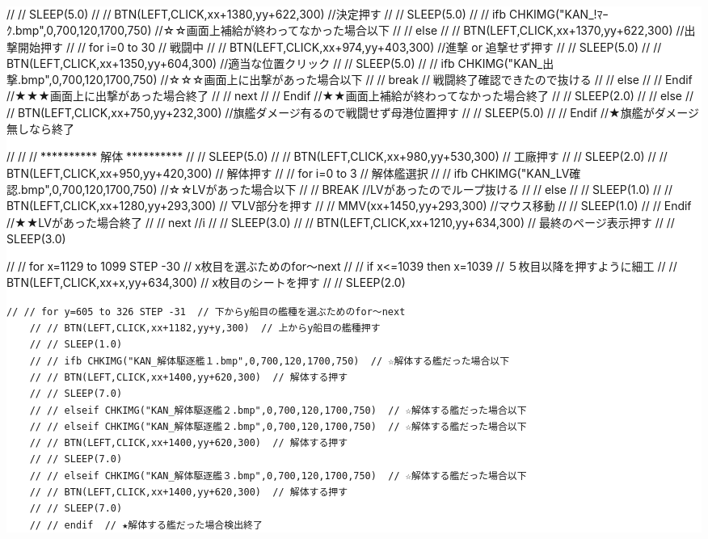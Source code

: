 // // SLEEP(5.0)
// // BTN(LEFT,CLICK,xx+1380,yy+622,300)  //決定押す
// // SLEEP(5.0)
// // ifb CHKIMG("KAN_!ﾏｰｸ.bmp",0,700,120,1700,750)          //☆☆画面上補給が終わってなかった場合以下
// // else
// // BTN(LEFT,CLICK,xx+1370,yy+622,300)  //出撃開始押す
// // for i=0 to 30  // 戦闘中
// // BTN(LEFT,CLICK,xx+974,yy+403,300)  //進撃  or  追撃せず押す
// // SLEEP(5.0)
// // BTN(LEFT,CLICK,xx+1350,yy+604,300)  //適当な位置クリック
// // SLEEP(5.0)
// // ifb CHKIMG("KAN_出撃.bmp",0,700,120,1700,750)          //☆☆☆画面上に出撃があった場合以下
// // break  // 戦闘終了確認できたので抜ける
// // else
// // Endif //★★★画面上に出撃があった場合終了
// // next
// // Endif //★★画面上補給が終わってなかった場合終了
// // SLEEP(2.0)
// // else
// // BTN(LEFT,CLICK,xx+750,yy+232,300)  //旗艦ダメージ有るので戦闘せず母港位置押す
// // SLEEP(5.0)
// // Endif //★旗艦がダメージ無しなら終了
 
// // // **********  解体  **********
// // SLEEP(5.0)
// // BTN(LEFT,CLICK,xx+980,yy+530,300)  // 工廠押す
// // SLEEP(2.0)
// // BTN(LEFT,CLICK,xx+950,yy+420,300)  // 解体押す
// // for i=0 to 3  // 解体艦選択
    // // ifb CHKIMG("KAN_LV確認.bmp",0,700,120,1700,750)  //☆☆LVがあった場合以下
    // // BREAK  //LVがあったのでループ抜ける
    // // else
    // // SLEEP(1.0)
    // // BTN(LEFT,CLICK,xx+1280,yy+293,300)  // ▽LV部分を押す
    // // MMV(xx+1450,yy+293,300)  //マウス移動
    // // SLEEP(1.0)
    // // Endif                                            //★★LVがあった場合終了
// // next  //i
// // SLEEP(3.0)
// // BTN(LEFT,CLICK,xx+1210,yy+634,300)  // 最終のページ表示押す
// // SLEEP(3.0)
 
// // for x=1129 to 1099 STEP -30  // x枚目を選ぶためのfor～next
    // // if x<=1039 then x=1039  // ５枚目以降を押すように細工
    // // BTN(LEFT,CLICK,xx+x,yy+634,300)  // x枚目のシートを押す
    // // SLEEP(2.0)
 
    // // for y=605 to 326 STEP -31  // 下からy船目の艦種を選ぶためのfor～next
        // // BTN(LEFT,CLICK,xx+1182,yy+y,300)  // 上からy船目の艦種押す
        // // SLEEP(1.0)
        // // ifb CHKIMG("KAN_解体駆逐艦１.bmp",0,700,120,1700,750)  // ☆解体する艦だった場合以下
        // // BTN(LEFT,CLICK,xx+1400,yy+620,300)  // 解体する押す
        // // SLEEP(7.0)
        // // elseif CHKIMG("KAN_解体駆逐艦２.bmp",0,700,120,1700,750)  // ☆解体する艦だった場合以下
        // // elseif CHKIMG("KAN_解体駆逐艦２.bmp",0,700,120,1700,750)  // ☆解体する艦だった場合以下
        // // BTN(LEFT,CLICK,xx+1400,yy+620,300)  // 解体する押す
        // // SLEEP(7.0)
        // // elseif CHKIMG("KAN_解体駆逐艦３.bmp",0,700,120,1700,750)  // ☆解体する艦だった場合以下
        // // BTN(LEFT,CLICK,xx+1400,yy+620,300)  // 解体する押す
        // // SLEEP(7.0)
        // // endif  // ★解体する艦だった場合検出終了
 